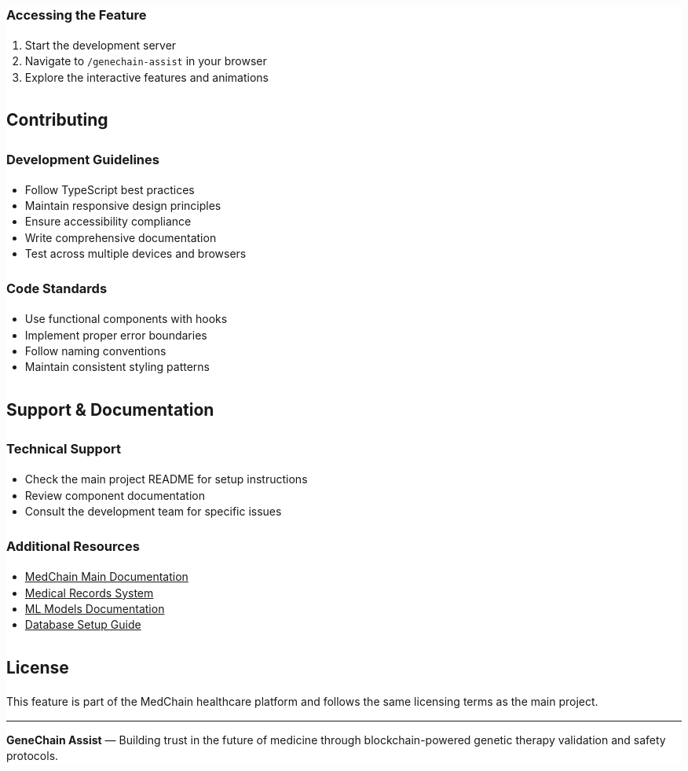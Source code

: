 ### Accessing the Feature
1. Start the development server
2. Navigate to `/genechain-assist` in your browser
3. Explore the interactive features and animations

## Contributing

### Development Guidelines
- Follow TypeScript best practices
- Maintain responsive design principles
- Ensure accessibility compliance
- Write comprehensive documentation
- Test across multiple devices and browsers

### Code Standards
- Use functional components with hooks
- Implement proper error boundaries
- Follow naming conventions
- Maintain consistent styling patterns

## Support & Documentation

### Technical Support
- Check the main project README for setup instructions
- Review component documentation
- Consult the development team for specific issues

### Additional Resources
- [MedChain Main Documentation](./README.md)
- [Medical Records System](./MEDICAL_RECORDS_README.md)
- [ML Models Documentation](./ML_MODELS_README.md)
- [Database Setup Guide](./DATABASE_SETUP_GUIDE.md)

## License

This feature is part of the MedChain healthcare platform and follows the same licensing terms as the main project.

---

**GeneChain Assist** — Building trust in the future of medicine through blockchain-powered genetic therapy validation and safety protocols.





